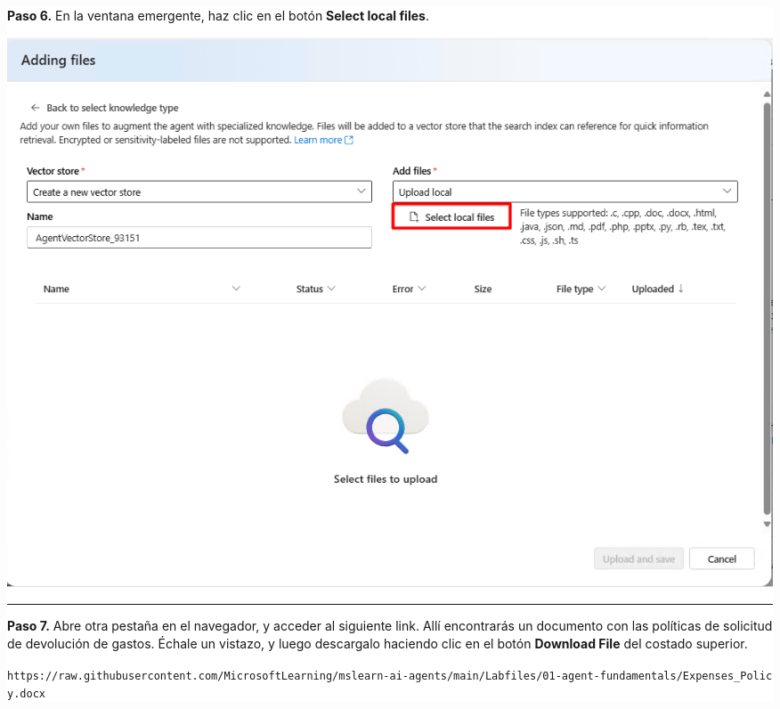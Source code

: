 
**Paso 6.** En la ventana emergente, haz clic en el botón **Select local files**.

![labimage](../images/7Capitulo1Lab24.png)

---

**Paso 7.** Abre otra pestaña en el navegador, y acceder al siguiente link. Allí encontrarás un documento con las políticas de solicitud de devolución de gastos. Échale un vistazo, y luego descargalo haciendo clic en el botón **Download File** del costado superior. 

`https://raw.githubusercontent.com/MicrosoftLearning/mslearn-ai-agents/main/Labfiles/01-agent-fundamentals/Expenses_Policy.docx`
